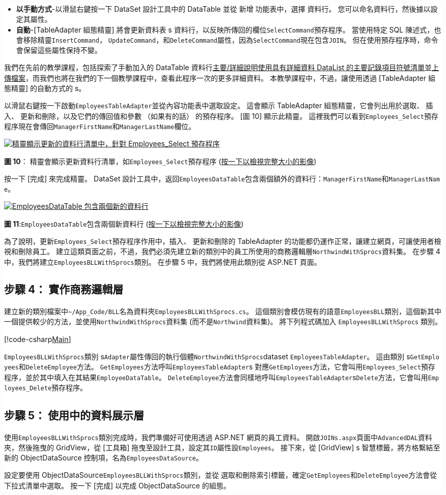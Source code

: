 - **以手動方式**-以滑鼠右鍵按一下 DataSet 設計工具中的 DataTable 並從 新增 功能表中，選擇 資料行。 您可以命名資料行，然後據以設定其屬性。
- **自動**-[TableAdapter 組態精靈] 將會更新資料表 s 資料行，以反映所傳回的欄位`SelectCommand`預存程序。 當使用特定 SQL 陳述式，也會移除精靈`InsertCommand`， `UpdateCommand`，和`DeleteCommand`屬性，因為`SelectCommand`現在包含`JOIN`。 但在使用預存程序時，命令會保留這些屬性保持不變。

我們在先前的教學課程，包括探索了手動加入的 DataTable 資料行[主要/詳細說明使用具有詳細資料 DataList 的主要記錄項目符號清單](../filtering-scenarios-with-the-datalist-and-repeater/master-detail-using-a-bulleted-list-of-master-records-with-a-details-datalist-cs.md)並[上傳檔案](../working-with-binary-files/uploading-files-cs.md)，而我們也將在我們的下一個教學課程中，查看此程序一次的更多詳細資料。 本教學課程中，不過，讓使用透過 [TableAdapter 組態精靈] 的自動方式的 s。

以滑鼠右鍵按一下啟動`EmployeesTableAdapter`並從內容功能表中選取設定。 這會顯示 TableAdapter 組態精靈，它會列出用於選取、 插入、 更新和刪除，以及它們的傳回值和參數 （如果有的話） 的預存程序。 [圖 10] 顯示此精靈。 這裡我們可以看到`Employees_Select`預存程序現在會傳回`ManagerFirstName`和`ManagerLastName`欄位。


[![精靈顯示更新的資料行清單中，針對 Employees_Select 預存程序](updating-the-tableadapter-to-use-joins-cs/_static/image25.png)](updating-the-tableadapter-to-use-joins-cs/_static/image24.png)

**圖 10**： 精靈會顯示更新資料行清單，如`Employees_Select`預存程序 ([按一下以檢視完整大小的影像](updating-the-tableadapter-to-use-joins-cs/_static/image26.png))


按一下 [完成] 來完成精靈。 DataSet 設計工具中，返回`EmployeesDataTable`包含兩個額外的資料行：`ManagerFirstName`和`ManagerLastName`。


[![EmployeesDataTable 包含兩個新的資料行](updating-the-tableadapter-to-use-joins-cs/_static/image28.png)](updating-the-tableadapter-to-use-joins-cs/_static/image27.png)

**圖 11**:`EmployeesDataTable`包含兩個新資料行 ([按一下以檢視完整大小的影像](updating-the-tableadapter-to-use-joins-cs/_static/image29.png))


為了說明，更新`Employees_Select`預存程序作用中，插入、 更新和刪除的 TableAdapter 的功能都仍運作正常，讓建立網頁，可讓使用者檢視和刪除員工。 建立這類頁面之前，不過，我們必須先建立新的類別中的員工所使用的商務邏輯層`NorthwindWithSprocs`資料集。 在步驟 4 中，我們將建立`EmployeesBLLWithSprocs`類別。 在步驟 5 中，我們將使用此類別從 ASP.NET 頁面。

## <a name="step-4-implementing-the-business-logic-layer"></a>步驟 4： 實作商務邏輯層

建立新的類別檔案中`~/App_Code/BLL`名為資料夾`EmployeesBLLWithSprocs.cs`。 這個類別會模仿現有的語意`EmployeesBLL`類別，這個新其中一個提供較少的方法，並使用`NorthwindWithSprocs`資料集 (而不是`Northwind`資料集)。 將下列程式碼加入 `EmployeesBLLWithSprocs` 類別。


[!code-csharp[Main](updating-the-tableadapter-to-use-joins-cs/samples/sample6.cs)]

`EmployeesBLLWithSprocs`類別 s`Adapter`屬性傳回的執行個體`NorthwindWithSprocs`dataset `EmployeesTableAdapter`。 這由類別 s`GetEmployees`和`DeleteEmployee`方法。 `GetEmployees`方法呼叫`EmployeesTableAdapter`s 對應`GetEmployees`方法，它會叫用`Employees_Select`預存程序，並於其中填入在其結果`EmployeeDataTable`。 `DeleteEmployee`方法會同樣地呼叫`EmployeesTableAdapter`s`Delete`方法，它會叫用`Employees_Delete`預存程序。

## <a name="step-5-working-with-the-data-in-the-presentation-layer"></a>步驟 5： 使用中的資料展示層

使用`EmployeesBLLWithSprocs`類別完成時，我們準備好可使用透過 ASP.NET 網頁的員工資料。 開啟`JOINs.aspx`頁面中`AdvancedDAL`資料夾，然後拖曳的 GridView，從 [工具箱] 拖曳至設計工具，設定其`ID`屬性設`Employees`。 接下來，從 [GridView] s 智慧標籤，將方格繫結至新的 ObjectDataSource 控制項，名為`EmployeesDataSource`。

設定要使用 ObjectDataSource`EmployeesBLLWithSprocs`類別，並從 選取和刪除索引標籤，確定`GetEmployees`和`DeleteEmployee`方法會從下拉式清單中選取。 按一下 [完成] 以完成 ObjectDataSource 的組態。
